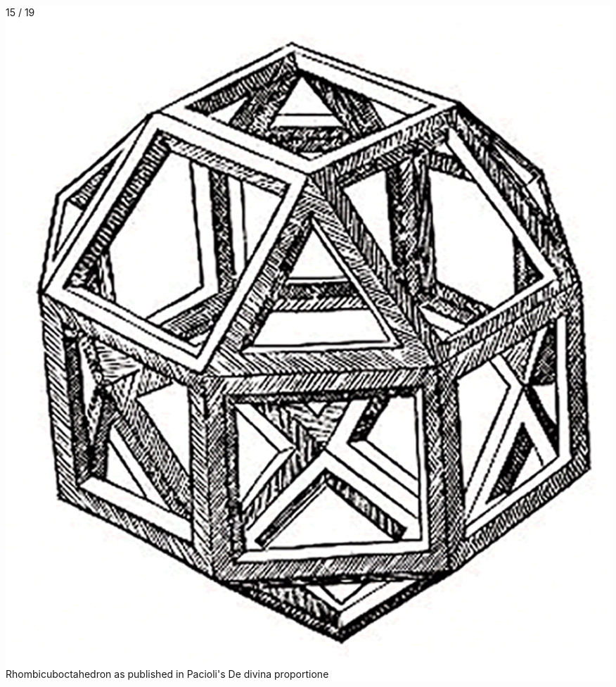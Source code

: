 <div class="mySlides fade">
  <div class="numbertext">15 / 19</div>
  <img src="Leonardo_polyhedra.png" style="width:100%">
  <div class="text">Rhombicuboctahedron as published in Pacioli's
De divina proportione</div>
</div>
